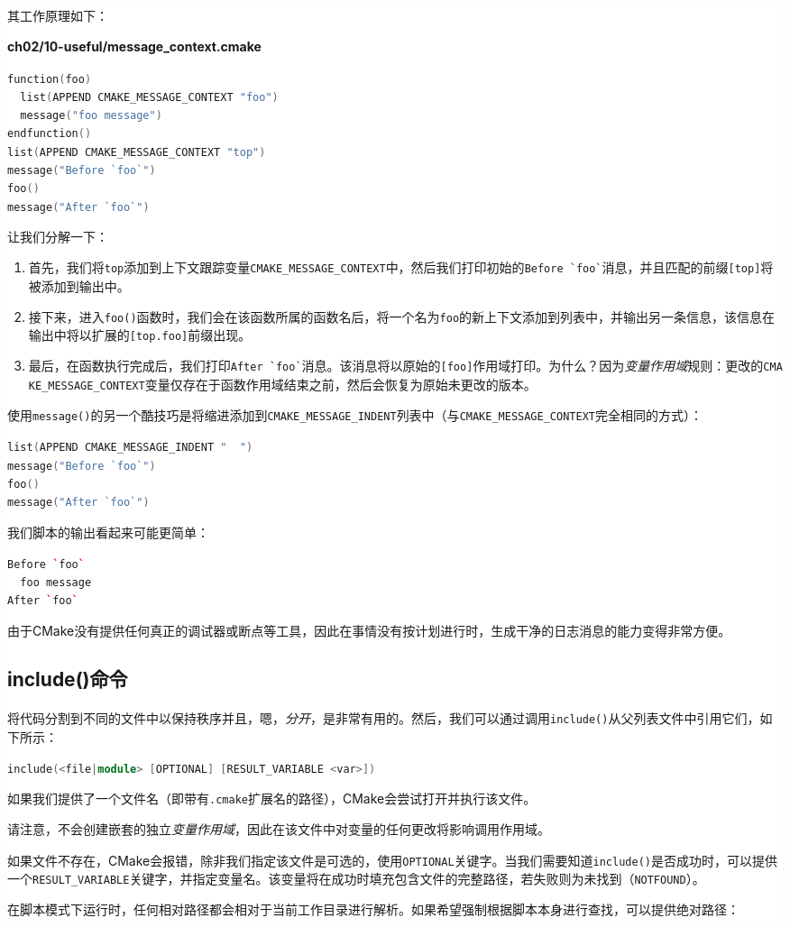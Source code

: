 其工作原理如下：

**ch02/10-useful/message_context.cmake**

```cpp
function(foo)
  list(APPEND CMAKE_MESSAGE_CONTEXT "foo")
  message("foo message")
endfunction()
list(APPEND CMAKE_MESSAGE_CONTEXT "top")
message("Before `foo`")
foo()
message("After `foo`") 
```

让我们分解一下：

1.  首先，我们将`top`添加到上下文跟踪变量`CMAKE_MESSAGE_CONTEXT`中，然后我们打印初始的`` Before `foo` ``消息，并且匹配的前缀`[top]`将被添加到输出中。

1.  接下来，进入`foo()`函数时，我们会在该函数所属的函数名后，将一个名为`foo`的新上下文添加到列表中，并输出另一条信息，该信息在输出中将以扩展的`[top.foo]`前缀出现。

1.  最后，在函数执行完成后，我们打印`` After `foo` ``消息。该消息将以原始的`[foo]`作用域打印。为什么？因为*变量作用域*规则：更改的`CMAKE_MESSAGE_CONTEXT`变量仅存在于函数作用域结束之前，然后会恢复为原始未更改的版本。

使用`message()`的另一个酷技巧是将缩进添加到`CMAKE_MESSAGE_INDENT`列表中（与`CMAKE_MESSAGE_CONTEXT`完全相同的方式）：

```cpp
list(APPEND CMAKE_MESSAGE_INDENT "  ")
message("Before `foo`")
foo()
message("After `foo`") 
```

我们脚本的输出看起来可能更简单：

```cpp
Before `foo`
  foo message
After `foo` 
```

由于CMake没有提供任何真正的调试器或断点等工具，因此在事情没有按计划进行时，生成干净的日志消息的能力变得非常方便。

## include()命令

将代码分割到不同的文件中以保持秩序并且，嗯，*分开*，是非常有用的。然后，我们可以通过调用`include()`从父列表文件中引用它们，如下所示：

```cpp
include(<file|module> [OPTIONAL] [RESULT_VARIABLE <var>]) 
```

如果我们提供了一个文件名（即带有`.cmake`扩展名的路径），CMake会尝试打开并执行该文件。

请注意，不会创建嵌套的独立*变量作用域*，因此在该文件中对变量的任何更改将影响调用作用域。

如果文件不存在，CMake会报错，除非我们指定该文件是可选的，使用`OPTIONAL`关键字。当我们需要知道`include()`是否成功时，可以提供一个`RESULT_VARIABLE`关键字，并指定变量名。该变量将在成功时填充包含文件的完整路径，若失败则为未找到（`NOTFOUND`）。

在脚本模式下运行时，任何相对路径都会相对于当前工作目录进行解析。如果希望强制根据脚本本身进行查找，可以提供绝对路径：
